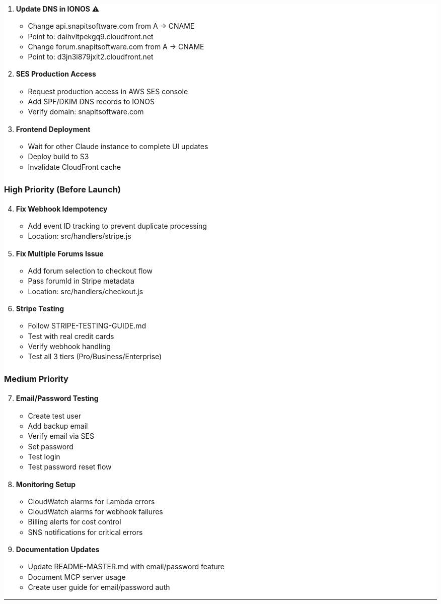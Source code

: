 1. **Update DNS in IONOS** ⚠️
   - Change api.snapitsoftware.com from A → CNAME
   - Point to: daihvltpekgq9.cloudfront.net
   - Change forum.snapitsoftware.com from A → CNAME
   - Point to: d3jn3i879jxit2.cloudfront.net

2. **SES Production Access**
   - Request production access in AWS SES console
   - Add SPF/DKIM DNS records to IONOS
   - Verify domain: snapitsoftware.com

3. **Frontend Deployment**
   - Wait for other Claude instance to complete UI updates
   - Deploy build to S3
   - Invalidate CloudFront cache

### High Priority (Before Launch)

4. **Fix Webhook Idempotency**
   - Add event ID tracking to prevent duplicate processing
   - Location: src/handlers/stripe.js

5. **Fix Multiple Forums Issue**
   - Add forum selection to checkout flow
   - Pass forumId in Stripe metadata
   - Location: src/handlers/checkout.js

6. **Stripe Testing**
   - Follow STRIPE-TESTING-GUIDE.md
   - Test with real credit cards
   - Verify webhook handling
   - Test all 3 tiers (Pro/Business/Enterprise)

### Medium Priority

7. **Email/Password Testing**
   - Create test user
   - Add backup email
   - Verify email via SES
   - Set password
   - Test login
   - Test password reset flow

8. **Monitoring Setup**
   - CloudWatch alarms for Lambda errors
   - CloudWatch alarms for webhook failures
   - Billing alerts for cost control
   - SNS notifications for critical errors

9. **Documentation Updates**
   - Update README-MASTER.md with email/password feature
   - Document MCP server usage
   - Create user guide for email/password auth

---
